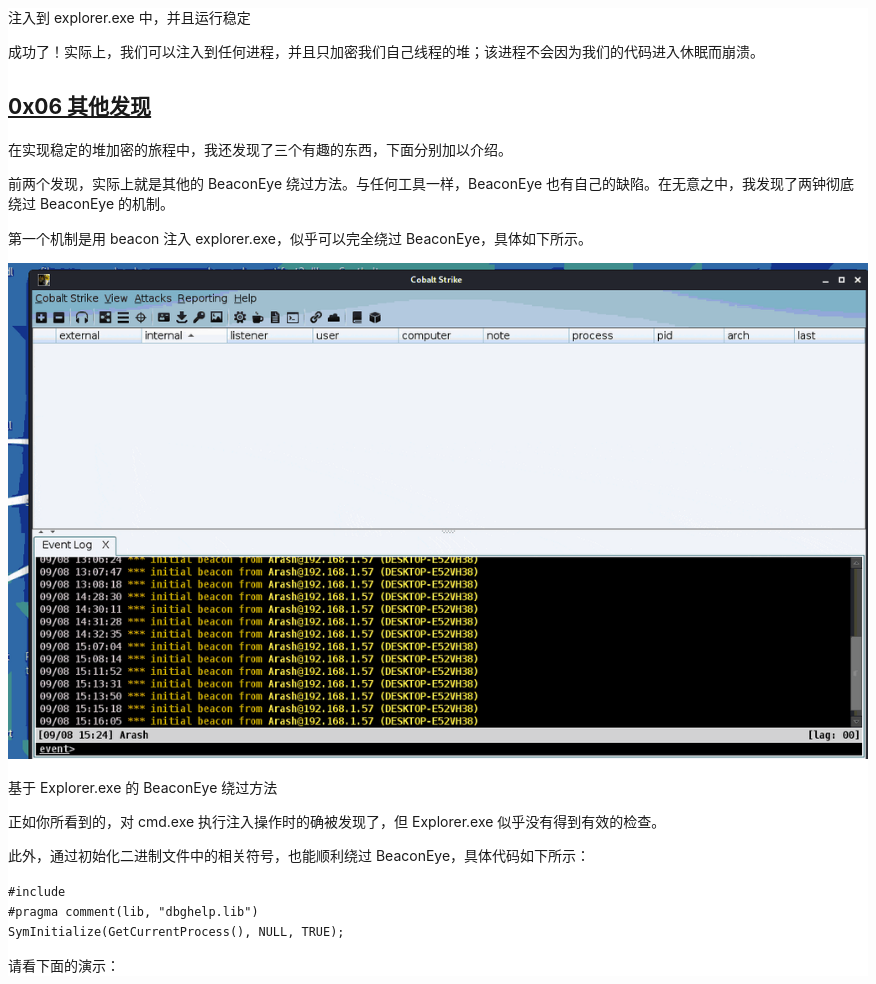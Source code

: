 注入到 explorer.exe 中，并且运行稳定

成功了！实际上，我们可以注入到任何进程，并且只加密我们自己线程的堆；该进程不会因为我们的代码进入休眠而崩溃。

## [0x06 其他发现](#toc_0x06)

在实现稳定的堆加密的旅程中，我还发现了三个有趣的东西，下面分别加以介绍。

前两个发现，实际上就是其他的 BeaconEye 绕过方法。与任何工具一样，BeaconEye 也有自己的缺陷。在无意之中，我发现了两钟彻底绕过 BeaconEye 的机制。

第一个机制是用 beacon 注入 explorer.exe，似乎可以完全绕过 BeaconEye，具体如下所示。

[![1.gif](assets/1706496869-232f091b05693cee4e883e72a1deeb05.gif)](https://storage.tttang.com/media/attachment/2021/12/29/5f2c8492-2ec2-49fa-ae47-9c6842c16313.gif)

基于 Explorer.exe 的 BeaconEye 绕过方法

正如你所看到的，对 cmd.exe 执行注入操作时的确被发现了，但 Explorer.exe 似乎没有得到有效的检查。

此外，通过初始化二进制文件中的相关符号，也能顺利绕过 BeaconEye，具体代码如下所示：

```plain
#include 
#pragma comment(lib, "dbghelp.lib")
SymInitialize(GetCurrentProcess(), NULL, TRUE);
```

请看下面的演示：
